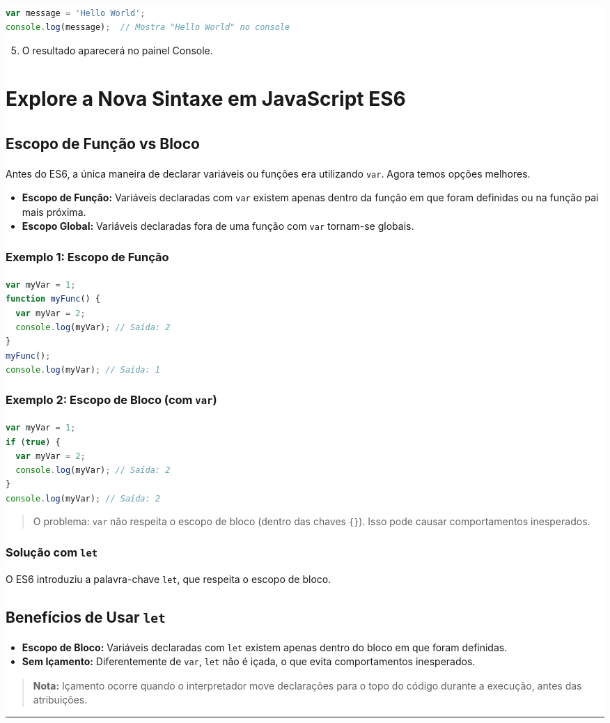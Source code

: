    ```javascript
   var message = 'Hello World';
   console.log(message);  // Mostra "Hello World" no console
   ```
5. O resultado aparecerá no painel Console.

# Explore a Nova Sintaxe em JavaScript ES6

## Escopo de Função vs Bloco
Antes do ES6, a única maneira de declarar variáveis ou funções era utilizando `var`. Agora temos opções melhores.

- **Escopo de Função:** Variáveis declaradas com `var` existem apenas dentro da função em que foram definidas ou na função pai mais próxima.
- **Escopo Global:** Variáveis declaradas fora de uma função com `var` tornam-se globais.

### Exemplo 1: Escopo de Função
```javascript
var myVar = 1;
function myFunc() {
  var myVar = 2;
  console.log(myVar); // Saída: 2
}
myFunc();
console.log(myVar); // Saída: 1
```

### Exemplo 2: Escopo de Bloco (com `var`)
```javascript
var myVar = 1;
if (true) {
  var myVar = 2;
  console.log(myVar); // Saída: 2
}
console.log(myVar); // Saída: 2
```

> O problema: `var` não respeita o escopo de bloco (dentro das chaves `{}`). Isso pode causar comportamentos inesperados.

### **Solução com `let`**
O ES6 introduziu a palavra-chave `let`, que respeita o escopo de bloco.

## Benefícios de Usar `let`
- **Escopo de Bloco:** Variáveis declaradas com `let` existem apenas dentro do bloco em que foram definidas.
- **Sem Içamento:** Diferentemente de `var`, `let` não é içada, o que evita comportamentos inesperados.

> **Nota:** Içamento ocorre quando o interpretador move declarações para o topo do código durante a execução, antes das atribuições.

---